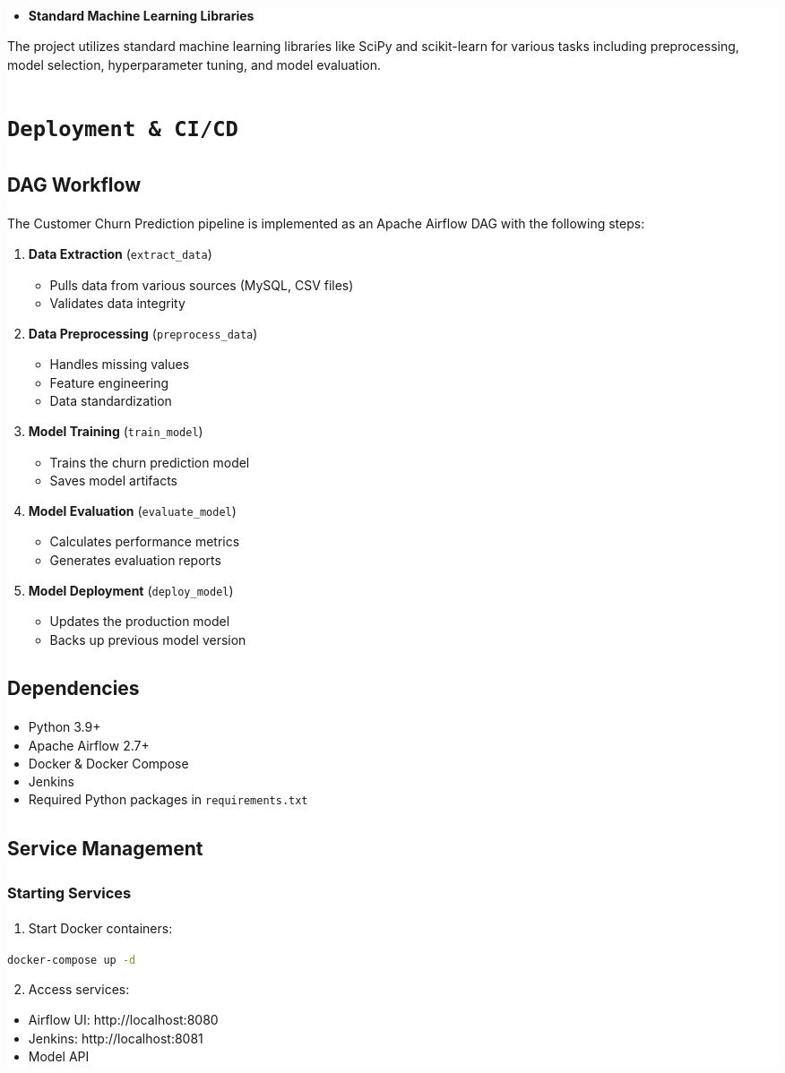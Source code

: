 * **Standard Machine Learning Libraries**

The project utilizes standard machine learning libraries like SciPy and scikit-learn for various tasks including preprocessing, model selection, hyperparameter tuning, and model evaluation.


# `Deployment & CI/CD`

## DAG Workflow
The Customer Churn Prediction pipeline is implemented as an Apache Airflow DAG with the following steps:

1. **Data Extraction** (`extract_data`)
   - Pulls data from various sources (MySQL, CSV files)
   - Validates data integrity
   
2. **Data Preprocessing** (`preprocess_data`)
   - Handles missing values
   - Feature engineering
   - Data standardization
   
3. **Model Training** (`train_model`)
   - Trains the churn prediction model
   - Saves model artifacts
   
4. **Model Evaluation** (`evaluate_model`)
   - Calculates performance metrics
   - Generates evaluation reports
   
5. **Model Deployment** (`deploy_model`)
   - Updates the production model
   - Backs up previous model version

## Dependencies
- Python 3.9+
- Apache Airflow 2.7+
- Docker & Docker Compose
- Jenkins
- Required Python packages in `requirements.txt`

## Service Management

### Starting Services
1. Start Docker containers:
```bash
docker-compose up -d
```

2. Access services:
- Airflow UI: http://localhost:8080
- Jenkins: http://localhost:8081
- Model API
